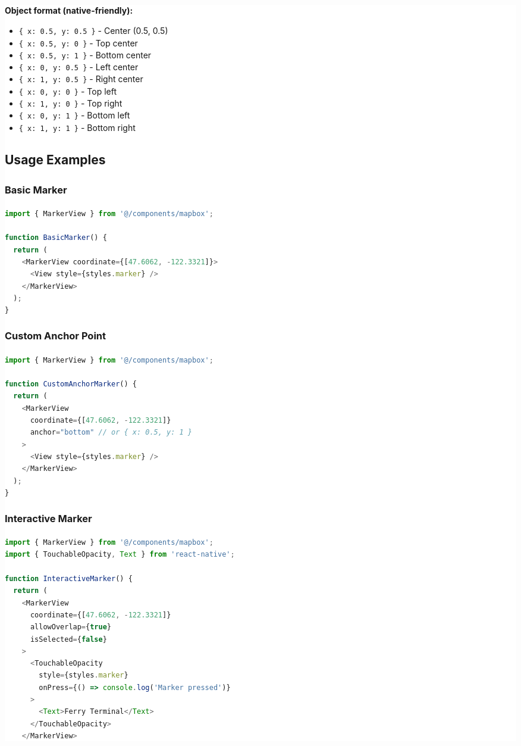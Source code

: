 **Object format (native-friendly):**
- `{ x: 0.5, y: 0.5 }` - Center (0.5, 0.5)
- `{ x: 0.5, y: 0 }` - Top center
- `{ x: 0.5, y: 1 }` - Bottom center
- `{ x: 0, y: 0.5 }` - Left center
- `{ x: 1, y: 0.5 }` - Right center
- `{ x: 0, y: 0 }` - Top left
- `{ x: 1, y: 0 }` - Top right
- `{ x: 0, y: 1 }` - Bottom left
- `{ x: 1, y: 1 }` - Bottom right

## Usage Examples

### Basic Marker

```typescript
import { MarkerView } from '@/components/mapbox';

function BasicMarker() {
  return (
    <MarkerView coordinate={[47.6062, -122.3321]}>
      <View style={styles.marker} />
    </MarkerView>
  );
}
```

### Custom Anchor Point

```typescript
import { MarkerView } from '@/components/mapbox';

function CustomAnchorMarker() {
  return (
    <MarkerView 
      coordinate={[47.6062, -122.3321]}
      anchor="bottom" // or { x: 0.5, y: 1 }
    >
      <View style={styles.marker} />
    </MarkerView>
  );
}
```

### Interactive Marker

```typescript
import { MarkerView } from '@/components/mapbox';
import { TouchableOpacity, Text } from 'react-native';

function InteractiveMarker() {
  return (
    <MarkerView 
      coordinate={[47.6062, -122.3321]}
      allowOverlap={true}
      isSelected={false}
    >
      <TouchableOpacity 
        style={styles.marker} 
        onPress={() => console.log('Marker pressed')}
      >
        <Text>Ferry Terminal</Text>
      </TouchableOpacity>
    </MarkerView>
```